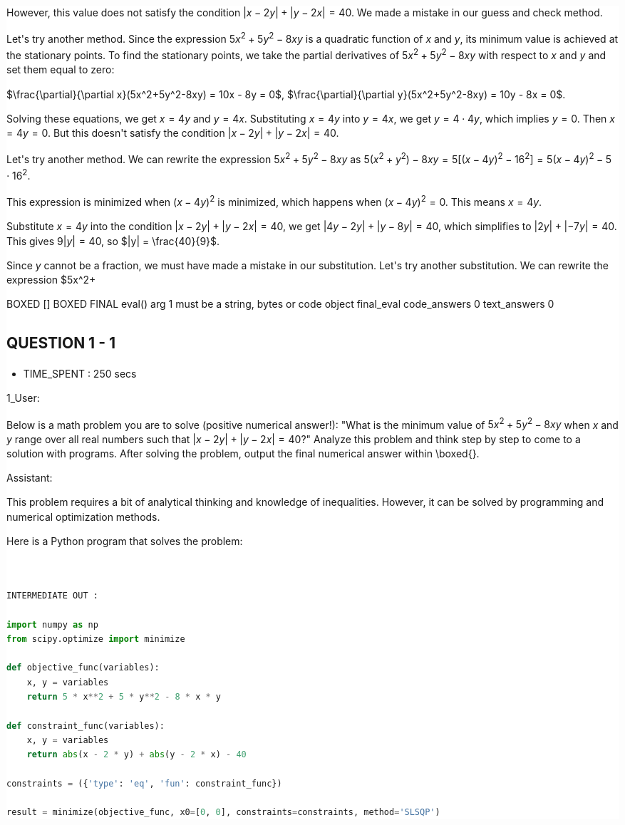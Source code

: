 However, this value does not satisfy the condition $|x-2y| + |y-2x| = 40$. We made a mistake in our guess and check method.

Let's try another method. Since the expression $5x^2+5y^2-8xy$ is a quadratic function of $x$ and $y$, its minimum value is achieved at the stationary points. To find the stationary points, we take the partial derivatives of $5x^2+5y^2-8xy$ with respect to $x$ and $y$ and set them equal to zero:

$\frac{\partial}{\partial x}(5x^2+5y^2-8xy) = 10x - 8y = 0$,
$\frac{\partial}{\partial y}(5x^2+5y^2-8xy) = 10y - 8x = 0$.

Solving these equations, we get $x = 4y$ and $y = 4x$. Substituting $x = 4y$ into $y = 4x$, we get $y = 4 \cdot 4y$, which implies $y = 0$. Then $x = 4y = 0$. But this doesn't satisfy the condition $|x-2y| + |y-2x| = 40$.

Let's try another method. We can rewrite the expression $5x^2+5y^2-8xy$ as $5(x^2+y^2) - 8xy = 5[(x-4y)^2 - 16^2] = 5(x-4y)^2 - 5 \cdot 16^2$.

This expression is minimized when $(x-4y)^2$ is minimized, which happens when $(x-4y)^2 = 0$. This means $x = 4y$.

Substitute $x = 4y$ into the condition $|x-2y| + |y-2x| = 40$, we get $|4y-2y| + |y-8y| = 40$, which simplifies to $|2y| + |-7y| = 40$. This gives $9|y| = 40$, so $|y| = \frac{40}{9}$.

Since $y$ cannot be a fraction, we must have made a mistake in our substitution. Let's try another substitution. We can rewrite the expression $5x^2+

BOXED []
BOXED FINAL 
eval() arg 1 must be a string, bytes or code object final_eval
code_answers 0 text_answers 0



## QUESTION 1 - 1 
- TIME_SPENT : 250 secs

1_User:

Below is a math problem you are to solve (positive numerical answer!):
"What is the minimum value of $5x^2+5y^2-8xy$ when $x$ and $y$ range over all real numbers such that $|x-2y| + |y-2x| = 40$?"
Analyze this problem and think step by step to come to a solution with programs. After solving the problem, output the final numerical answer within \boxed{}.

Assistant:

 This problem requires a bit of analytical thinking and knowledge of inequalities. However, it can be solved by programming and numerical optimization methods.

Here is a Python program that solves the problem:

```python


INTERMEDIATE OUT :

import numpy as np
from scipy.optimize import minimize

def objective_func(variables):
    x, y = variables
    return 5 * x**2 + 5 * y**2 - 8 * x * y

def constraint_func(variables):
    x, y = variables
    return abs(x - 2 * y) + abs(y - 2 * x) - 40

constraints = ({'type': 'eq', 'fun': constraint_func})

result = minimize(objective_func, x0=[0, 0], constraints=constraints, method='SLSQP')
```